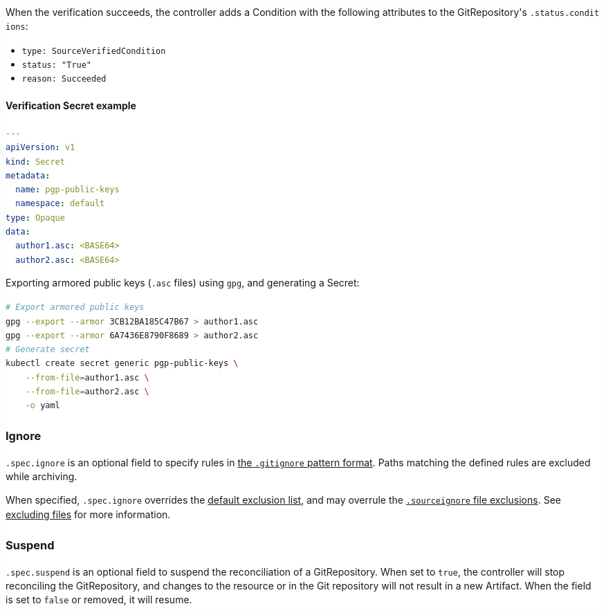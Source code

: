 When the verification succeeds, the controller adds a Condition with the
following attributes to the GitRepository's `.status.conditions`:

- `type: SourceVerifiedCondition`
- `status: "True"`
- `reason: Succeeded`

#### Verification Secret example

```yaml
---
apiVersion: v1
kind: Secret
metadata:
  name: pgp-public-keys
  namespace: default
type: Opaque
data:
  author1.asc: <BASE64>
  author2.asc: <BASE64>
```

Exporting armored public keys (`.asc` files) using `gpg`, and generating a
Secret:

```sh
# Export armored public keys
gpg --export --armor 3CB12BA185C47B67 > author1.asc
gpg --export --armor 6A7436E8790F8689 > author2.asc
# Generate secret
kubectl create secret generic pgp-public-keys \
    --from-file=author1.asc \
    --from-file=author2.asc \
    -o yaml
```

### Ignore

`.spec.ignore` is an optional field to specify rules in [the `.gitignore`
pattern format](https://git-scm.com/docs/gitignore#_pattern_format). Paths
matching the defined rules are excluded while archiving.

When specified, `.spec.ignore` overrides the [default exclusion
list](#default-exclusions), and may overrule the [`.sourceignore` file
exclusions](#sourceignore-file). See [excluding files](#excluding-files)
for more information.

### Suspend

`.spec.suspend` is an optional field to suspend the reconciliation of a
GitRepository. When set to `true`, the controller will stop reconciling the
GitRepository, and changes to the resource or in the Git repository will not
result in a new Artifact. When the field is set to `false` or removed, it will
resume.
